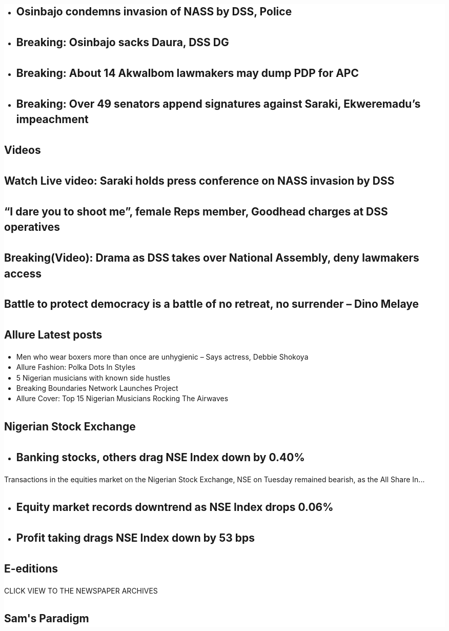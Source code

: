   * ## Osinbajo condemns invasion of NASS by DSS, Police

  * ## Breaking: Osinbajo sacks Daura, DSS DG

  * ## Breaking: About 14 AkwaIbom lawmakers may dump PDP for APC

  * ## Breaking: Over 49 senators append signatures against Saraki, Ekweremadu’s impeachment




## Videos

## Watch Live video: Saraki holds press conference on NASS invasion by DSS

## “I dare you to shoot me”, female Reps member, Goodhead charges at DSS operatives

## Breaking\(Video\): Drama as DSS takes over National Assembly, deny lawmakers access

## Battle to protect democracy is a battle of no retreat, no surrender – Dino Melaye

##  Allure Latest posts

  * Men who wear boxers more than once are unhygienic – Says actress, Debbie Shokoya
  * Allure Fashion: Polka Dots In Styles
  * 5 Nigerian musicians with known side hustles
  * Breaking Boundaries Network Launches Project
  * Allure Cover: Top 15 Nigerian Musicians Rocking The Airwaves



## Nigerian Stock Exchange

  * ## Banking stocks, others drag NSE Index down by 0.40%

Transactions in the equities market on the Nigerian Stock Exchange, NSE on Tuesday remained bearish, as the All Share In...

  * ## Equity market records downtrend as NSE Index drops 0.06%

  * ## Profit taking drags NSE Index down by 53 bps




## E-editions

CLICK VIEW TO THE NEWSPAPER ARCHIVES

## Sam's Paradigm
